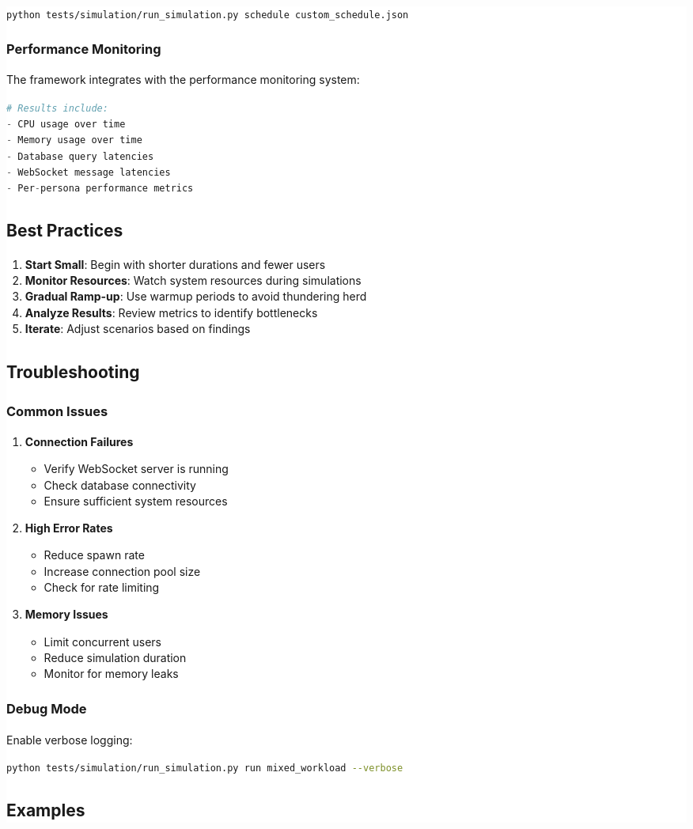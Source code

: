 ```bash
python tests/simulation/run_simulation.py schedule custom_schedule.json
```

### Performance Monitoring

The framework integrates with the performance monitoring system:

```python
# Results include:
- CPU usage over time
- Memory usage over time
- Database query latencies
- WebSocket message latencies
- Per-persona performance metrics
```

## Best Practices

1. **Start Small**: Begin with shorter durations and fewer users
2. **Monitor Resources**: Watch system resources during simulations
3. **Gradual Ramp-up**: Use warmup periods to avoid thundering herd
4. **Analyze Results**: Review metrics to identify bottlenecks
5. **Iterate**: Adjust scenarios based on findings

## Troubleshooting

### Common Issues

1. **Connection Failures**

   - Verify WebSocket server is running
   - Check database connectivity
   - Ensure sufficient system resources

2. **High Error Rates**

   - Reduce spawn rate
   - Increase connection pool size
   - Check for rate limiting

3. **Memory Issues**
   - Limit concurrent users
   - Reduce simulation duration
   - Monitor for memory leaks

### Debug Mode

Enable verbose logging:

```bash
python tests/simulation/run_simulation.py run mixed_workload --verbose
```

## Examples

